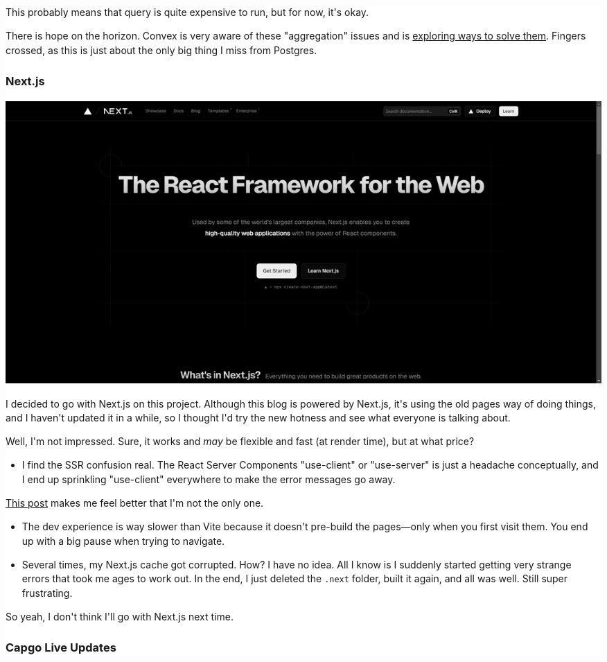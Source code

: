 This probably means that query is quite expensive to run, but for now, it's okay.

There is hope on the horizon. Convex is very aware of these "aggregation" issues and is [exploring ways to solve them](https://github.com/ldanilek/aggregate). Fingers crossed, as this is just about the only big thing I miss from Postgres.

### Next.js

![Next.js Image](./next.webp)

I decided to go with Next.js on this project. Although this blog is powered by Next.js, it's using the old pages way of doing things, and I haven't updated it in a while, so I thought I'd try the new hotness and see what everyone is talking about.

Well, I'm not impressed. Sure, it works and _may_ be flexible and fast (at render time), but at what price?

- I find the SSR confusion real. The React Server Components "use-client" or "use-server" is just a headache conceptually, and I end up sprinkling "use-client" everywhere to make the error messages go away.

[This post](https://www.mux.com/blog/what-are-react-server-components?utm_source=pocket_saves) makes me feel better that I'm not the only one.

- The dev experience is way slower than Vite because it doesn't pre-build the pages—only when you first visit them. You end up with a big pause when trying to navigate.

- Several times, my Next.js cache got corrupted. How? I have no idea. All I know is I suddenly started getting very strange errors that took me ages to work out. In the end, I just deleted the `.next` folder, built it again, and all was well. Still super frustrating.

So yeah, I don't think I'll go with Next.js next time.

### Capgo Live Updates
